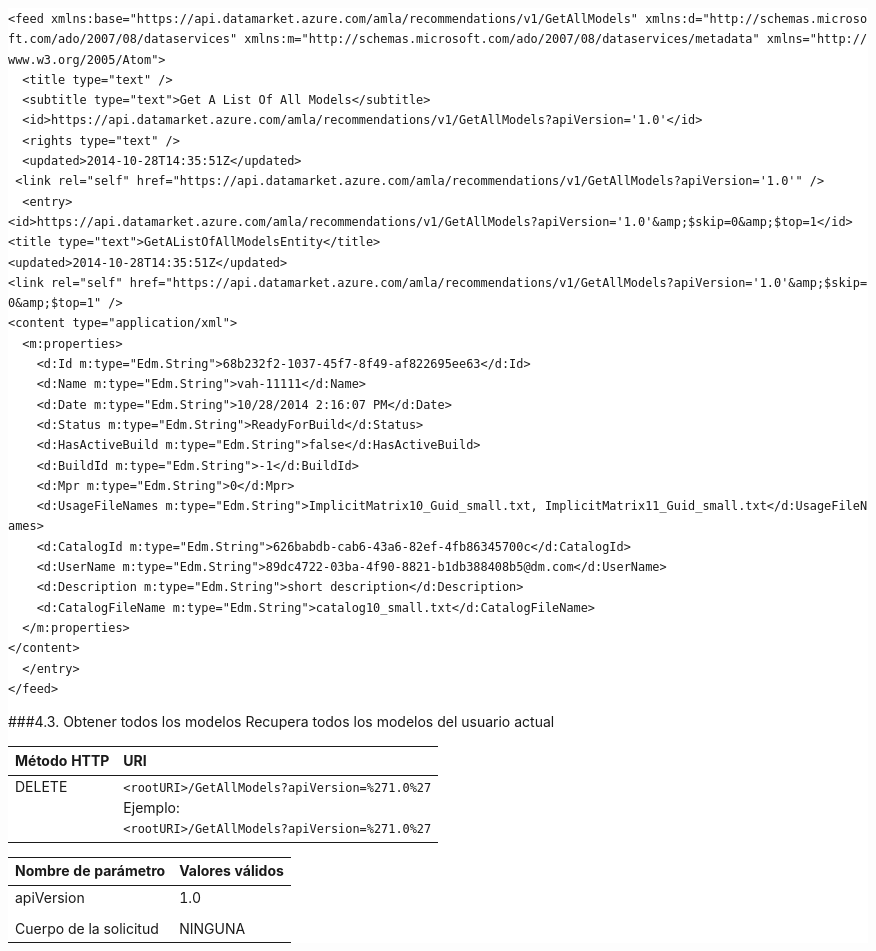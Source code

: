 
	<feed xmlns:base="https://api.datamarket.azure.com/amla/recommendations/v1/GetAllModels" xmlns:d="http://schemas.microsoft.com/ado/2007/08/dataservices" xmlns:m="http://schemas.microsoft.com/ado/2007/08/dataservices/metadata" xmlns="http://www.w3.org/2005/Atom">
	  <title type="text" />
	  <subtitle type="text">Get A List Of All Models</subtitle>
	  <id>https://api.datamarket.azure.com/amla/recommendations/v1/GetAllModels?apiVersion='1.0'</id>
	  <rights type="text" />
	  <updated>2014-10-28T14:35:51Z</updated>
 	 <link rel="self" href="https://api.datamarket.azure.com/amla/recommendations/v1/GetAllModels?apiVersion='1.0'" />
	  <entry>
    <id>https://api.datamarket.azure.com/amla/recommendations/v1/GetAllModels?apiVersion='1.0'&amp;$skip=0&amp;$top=1</id>
    <title type="text">GetAListOfAllModelsEntity</title>
    <updated>2014-10-28T14:35:51Z</updated>
    <link rel="self" href="https://api.datamarket.azure.com/amla/recommendations/v1/GetAllModels?apiVersion='1.0'&amp;$skip=0&amp;$top=1" />
    <content type="application/xml">
      <m:properties>
        <d:Id m:type="Edm.String">68b232f2-1037-45f7-8f49-af822695ee63</d:Id>
        <d:Name m:type="Edm.String">vah-11111</d:Name>
        <d:Date m:type="Edm.String">10/28/2014 2:16:07 PM</d:Date>
        <d:Status m:type="Edm.String">ReadyForBuild</d:Status>
        <d:HasActiveBuild m:type="Edm.String">false</d:HasActiveBuild>
        <d:BuildId m:type="Edm.String">-1</d:BuildId>
        <d:Mpr m:type="Edm.String">0</d:Mpr>
		<d:UsageFileNames m:type="Edm.String">ImplicitMatrix10_Guid_small.txt, ImplicitMatrix11_Guid_small.txt</d:UsageFileNames>
        <d:CatalogId m:type="Edm.String">626babdb-cab6-43a6-82ef-4fb86345700c</d:CatalogId>
        <d:UserName m:type="Edm.String">89dc4722-03ba-4f90-8821-b1db388408b5@dm.com</d:UserName>
        <d:Description m:type="Edm.String">short description</d:Description>
        <d:CatalogFileName m:type="Edm.String">catalog10_small.txt</d:CatalogFileName>
      </m:properties>
    </content>
	  </entry>
	</feed>

###4.3. Obtener todos los modelos
Recupera todos los modelos del usuario actual

| Método HTTP | URI |
|:--------|:--------|
|DELETE |`<rootURI>/GetAllModels?apiVersion=%271.0%27`<br>Ejemplo:<br>`<rootURI>/GetAllModels?apiVersion=%271.0%27`|

|	Nombre de parámetro |	Valores válidos |
|:--------			|:--------								|
|	apiVersion | 1.0 |
|||
| Cuerpo de la solicitud | NINGUNA |
